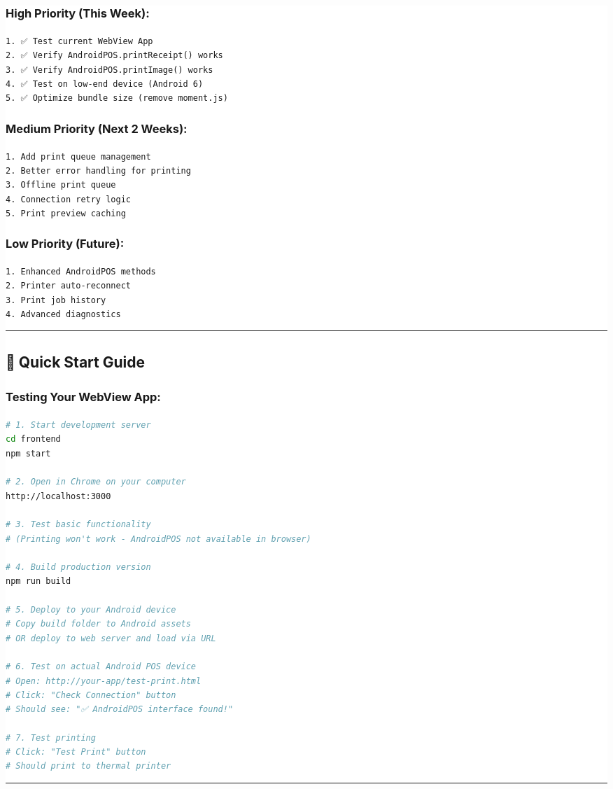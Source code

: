 ### High Priority (This Week):
```
1. ✅ Test current WebView App
2. ✅ Verify AndroidPOS.printReceipt() works
3. ✅ Verify AndroidPOS.printImage() works
4. ✅ Test on low-end device (Android 6)
5. ✅ Optimize bundle size (remove moment.js)
```

### Medium Priority (Next 2 Weeks):
```
1. Add print queue management
2. Better error handling for printing
3. Offline print queue
4. Connection retry logic
5. Print preview caching
```

### Low Priority (Future):
```
1. Enhanced AndroidPOS methods
2. Printer auto-reconnect
3. Print job history
4. Advanced diagnostics
```

---

## 🔧 Quick Start Guide

### Testing Your WebView App:

```bash
# 1. Start development server
cd frontend
npm start

# 2. Open in Chrome on your computer
http://localhost:3000

# 3. Test basic functionality
# (Printing won't work - AndroidPOS not available in browser)

# 4. Build production version
npm run build

# 5. Deploy to your Android device
# Copy build folder to Android assets
# OR deploy to web server and load via URL

# 6. Test on actual Android POS device
# Open: http://your-app/test-print.html
# Click: "Check Connection" button
# Should see: "✅ AndroidPOS interface found!"

# 7. Test printing
# Click: "Test Print" button
# Should print to thermal printer
```

---